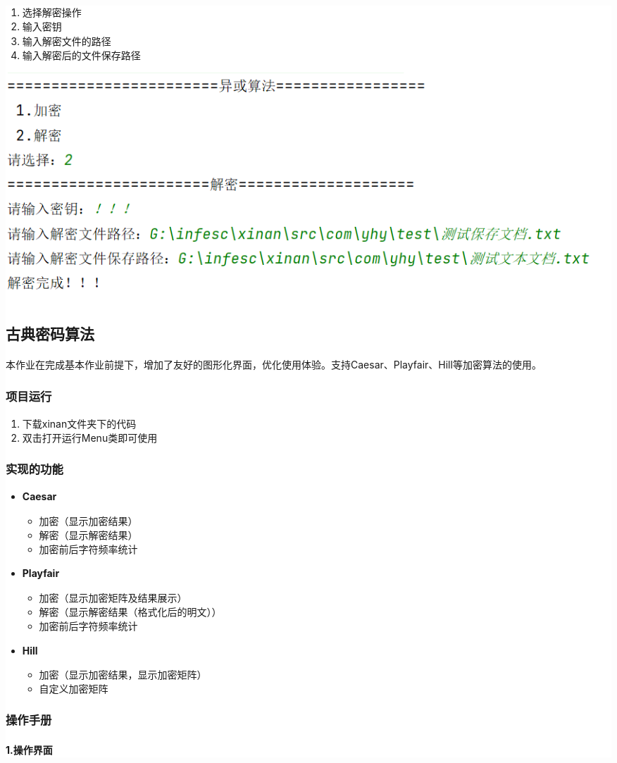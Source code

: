 1. 选择解密操作
2. 输入密钥
3. 输入解密文件的路径
4. 输入解密后的文件保存路径

![image-20221014111116272](assets/image-20221014111116272.png)



## 古典密码算法

本作业在完成基本作业前提下，增加了友好的图形化界面，优化使用体验。支持Caesar、Playfair、Hill等加密算法的使用。

### 项目运行

1. 下载xinan文件夹下的代码
1. 双击打开运行Menu类即可使用

### 实现的功能

- **Caesar**
  - 加密（显示加密结果）
  - 解密（显示解密结果）
  - 加密前后字符频率统计

- **Playfair**
  - 加密（显示加密矩阵及结果展示）
  - 解密（显示解密结果（格式化后的明文））
  - 加密前后字符频率统计

- **Hill**
  - 加密（显示加密结果，显示加密矩阵）
  - 自定义加密矩阵

### 操作手册

#### 1.操作界面

